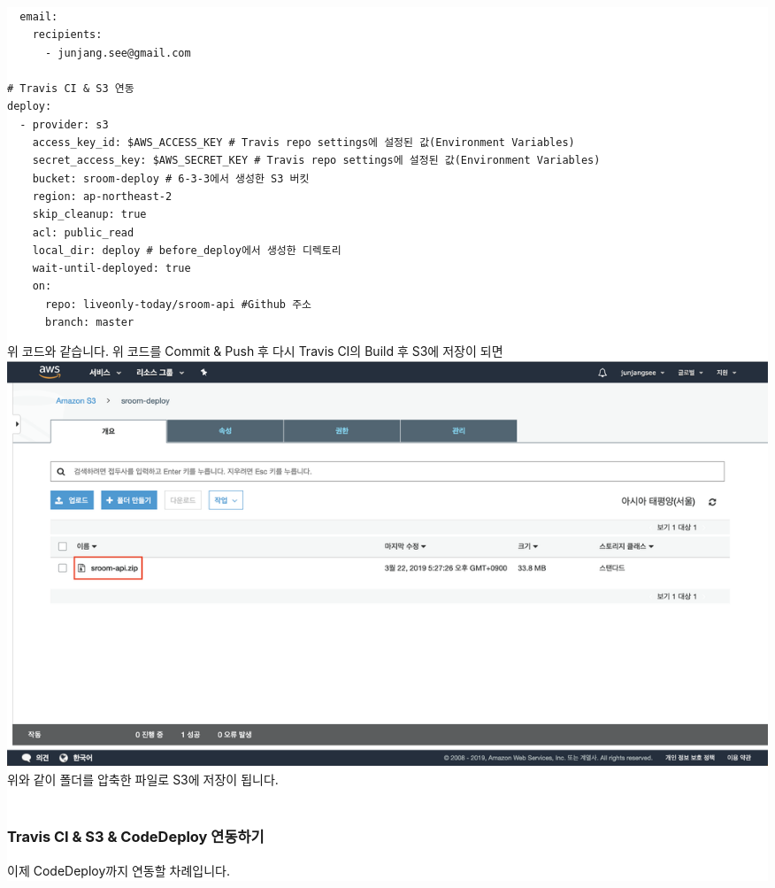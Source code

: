 ```
  email:
    recipients:
      - junjang.see@gmail.com

# Travis CI & S3 연동
deploy:
  - provider: s3
    access_key_id: $AWS_ACCESS_KEY # Travis repo settings에 설정된 값(Environment Variables)
    secret_access_key: $AWS_SECRET_KEY # Travis repo settings에 설정된 값(Environment Variables)
    bucket: sroom-deploy # 6-3-3에서 생성한 S3 버킷
    region: ap-northeast-2
    skip_cleanup: true
    acl: public_read
    local_dir: deploy # before_deploy에서 생성한 디렉토리
    wait-until-deployed: true
    on:
      repo: liveonly-today/sroom-api #Github 주소
      branch: master
```
위 코드와 같습니다.
위 코드를 Commit & Push 후 다시 Travis CI의 Build 후 S3에 저장이 되면<br/>
![yml](/images/sroom/yml4.png) 위와 같이 폴더를 압축한 파일로 S3에 저장이 됩니다.<br/>
<br/>
### Travis CI & S3 & CodeDeploy 연동하기

이제 CodeDeploy까지 연동할 차례입니다.
